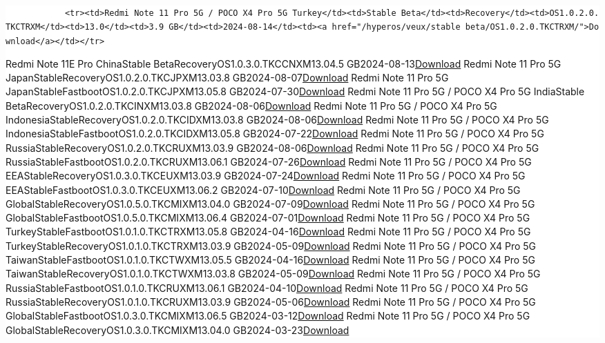                 <tr><td>Redmi Note 11 Pro 5G / POCO X4 Pro 5G Turkey</td><td>Stable Beta</td><td>Recovery</td><td>OS1.0.2.0.TKCTRXM</td><td>13.0</td><td>3.9 GB</td><td>2024-08-14</td><td><a href="/hyperos/veux/stable beta/OS1.0.2.0.TKCTRXM/">Download</a></td></tr>
<tr><td>Redmi Note 11E Pro China</td><td>Stable Beta</td><td>Recovery</td><td>OS1.0.3.0.TKCCNXM</td><td>13.0</td><td>4.5 GB</td><td>2024-08-13</td><td><a href="/hyperos/veux/stable beta/OS1.0.3.0.TKCCNXM/">Download</a></td></tr>
<tr><td>Redmi Note 11 Pro 5G Japan</td><td>Stable</td><td>Recovery</td><td>OS1.0.2.0.TKCJPXM</td><td>13.0</td><td>3.8 GB</td><td>2024-08-07</td><td><a href="/hyperos/veux/stable/OS1.0.2.0.TKCJPXM/">Download</a></td></tr>
<tr><td>Redmi Note 11 Pro 5G Japan</td><td>Stable</td><td>Fastboot</td><td>OS1.0.2.0.TKCJPXM</td><td>13.0</td><td>5.8 GB</td><td>2024-07-30</td><td><a href="/hyperos/veux/stable/OS1.0.2.0.TKCJPXM/">Download</a></td></tr>
<tr><td>Redmi Note 11 Pro 5G / POCO X4 Pro 5G India</td><td>Stable Beta</td><td>Recovery</td><td>OS1.0.2.0.TKCINXM</td><td>13.0</td><td>3.8 GB</td><td>2024-08-06</td><td><a href="/hyperos/veux/stable beta/OS1.0.2.0.TKCINXM/">Download</a></td></tr>
<tr><td>Redmi Note 11 Pro 5G / POCO X4 Pro 5G Indonesia</td><td>Stable</td><td>Recovery</td><td>OS1.0.2.0.TKCIDXM</td><td>13.0</td><td>3.8 GB</td><td>2024-08-06</td><td><a href="/hyperos/veux/stable/OS1.0.2.0.TKCIDXM/">Download</a></td></tr>
<tr><td>Redmi Note 11 Pro 5G / POCO X4 Pro 5G Indonesia</td><td>Stable</td><td>Fastboot</td><td>OS1.0.2.0.TKCIDXM</td><td>13.0</td><td>5.8 GB</td><td>2024-07-22</td><td><a href="/hyperos/veux/stable/OS1.0.2.0.TKCIDXM/">Download</a></td></tr>
<tr><td>Redmi Note 11 Pro 5G / POCO X4 Pro 5G Russia</td><td>Stable</td><td>Recovery</td><td>OS1.0.2.0.TKCRUXM</td><td>13.0</td><td>3.9 GB</td><td>2024-08-06</td><td><a href="/hyperos/veux/stable/OS1.0.2.0.TKCRUXM/">Download</a></td></tr>
<tr><td>Redmi Note 11 Pro 5G / POCO X4 Pro 5G Russia</td><td>Stable</td><td>Fastboot</td><td>OS1.0.2.0.TKCRUXM</td><td>13.0</td><td>6.1 GB</td><td>2024-07-26</td><td><a href="/hyperos/veux/stable/OS1.0.2.0.TKCRUXM/">Download</a></td></tr>
<tr><td>Redmi Note 11 Pro 5G / POCO X4 Pro 5G EEA</td><td>Stable</td><td>Recovery</td><td>OS1.0.3.0.TKCEUXM</td><td>13.0</td><td>3.9 GB</td><td>2024-07-24</td><td><a href="/hyperos/veux/stable/OS1.0.3.0.TKCEUXM/">Download</a></td></tr>
<tr><td>Redmi Note 11 Pro 5G / POCO X4 Pro 5G EEA</td><td>Stable</td><td>Fastboot</td><td>OS1.0.3.0.TKCEUXM</td><td>13.0</td><td>6.2 GB</td><td>2024-07-10</td><td><a href="/hyperos/veux/stable/OS1.0.3.0.TKCEUXM/">Download</a></td></tr>
<tr><td>Redmi Note 11 Pro 5G / POCO X4 Pro 5G Global</td><td>Stable</td><td>Recovery</td><td>OS1.0.5.0.TKCMIXM</td><td>13.0</td><td>4.0 GB</td><td>2024-07-09</td><td><a href="/hyperos/veux/stable/OS1.0.5.0.TKCMIXM/">Download</a></td></tr>
<tr><td>Redmi Note 11 Pro 5G / POCO X4 Pro 5G Global</td><td>Stable</td><td>Fastboot</td><td>OS1.0.5.0.TKCMIXM</td><td>13.0</td><td>6.4 GB</td><td>2024-07-01</td><td><a href="/hyperos/veux/stable/OS1.0.5.0.TKCMIXM/">Download</a></td></tr>
<tr><td>Redmi Note 11 Pro 5G / POCO X4 Pro 5G Turkey</td><td>Stable</td><td>Fastboot</td><td>OS1.0.1.0.TKCTRXM</td><td>13.0</td><td>5.8 GB</td><td>2024-04-16</td><td><a href="/hyperos/veux/stable/OS1.0.1.0.TKCTRXM/">Download</a></td></tr>
<tr><td>Redmi Note 11 Pro 5G / POCO X4 Pro 5G Turkey</td><td>Stable</td><td>Recovery</td><td>OS1.0.1.0.TKCTRXM</td><td>13.0</td><td>3.9 GB</td><td>2024-05-09</td><td><a href="/hyperos/veux/stable/OS1.0.1.0.TKCTRXM/">Download</a></td></tr>
<tr><td>Redmi Note 11 Pro 5G / POCO X4 Pro 5G Taiwan</td><td>Stable</td><td>Fastboot</td><td>OS1.0.1.0.TKCTWXM</td><td>13.0</td><td>5.5 GB</td><td>2024-04-16</td><td><a href="/hyperos/veux/stable/OS1.0.1.0.TKCTWXM/">Download</a></td></tr>
<tr><td>Redmi Note 11 Pro 5G / POCO X4 Pro 5G Taiwan</td><td>Stable</td><td>Recovery</td><td>OS1.0.1.0.TKCTWXM</td><td>13.0</td><td>3.8 GB</td><td>2024-05-09</td><td><a href="/hyperos/veux/stable/OS1.0.1.0.TKCTWXM/">Download</a></td></tr>
<tr><td>Redmi Note 11 Pro 5G / POCO X4 Pro 5G Russia</td><td>Stable</td><td>Fastboot</td><td>OS1.0.1.0.TKCRUXM</td><td>13.0</td><td>6.1 GB</td><td>2024-04-10</td><td><a href="/hyperos/veux/stable/OS1.0.1.0.TKCRUXM/">Download</a></td></tr>
<tr><td>Redmi Note 11 Pro 5G / POCO X4 Pro 5G Russia</td><td>Stable</td><td>Recovery</td><td>OS1.0.1.0.TKCRUXM</td><td>13.0</td><td>3.9 GB</td><td>2024-05-06</td><td><a href="/hyperos/veux/stable/OS1.0.1.0.TKCRUXM/">Download</a></td></tr>
<tr><td>Redmi Note 11 Pro 5G / POCO X4 Pro 5G Global</td><td>Stable</td><td>Fastboot</td><td>OS1.0.3.0.TKCMIXM</td><td>13.0</td><td>6.5 GB</td><td>2024-03-12</td><td><a href="/hyperos/veux/stable/OS1.0.3.0.TKCMIXM/">Download</a></td></tr>
<tr><td>Redmi Note 11 Pro 5G / POCO X4 Pro 5G Global</td><td>Stable</td><td>Recovery</td><td>OS1.0.3.0.TKCMIXM</td><td>13.0</td><td>4.0 GB</td><td>2024-03-23</td><td><a href="/hyperos/veux/stable/OS1.0.3.0.TKCMIXM/">Download</a></td></tr>